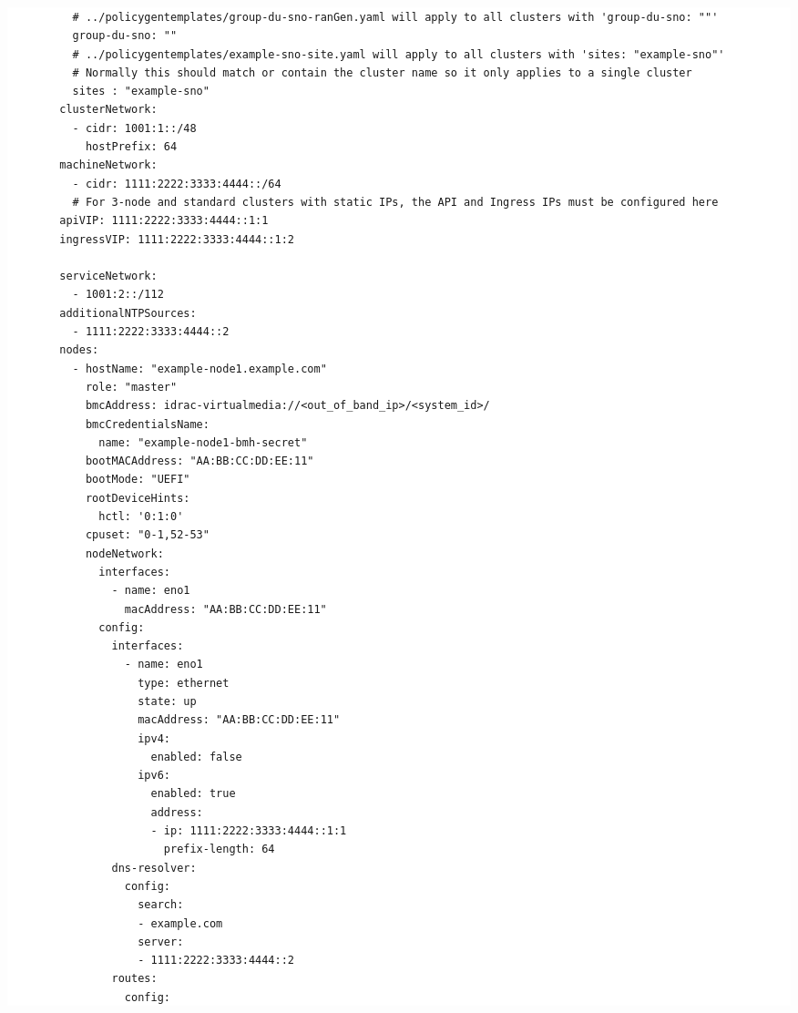               # ../policygentemplates/group-du-sno-ranGen.yaml will apply to all clusters with 'group-du-sno: ""'
              group-du-sno: ""
              # ../policygentemplates/example-sno-site.yaml will apply to all clusters with 'sites: "example-sno"'
              # Normally this should match or contain the cluster name so it only applies to a single cluster
              sites : "example-sno"
            clusterNetwork:
              - cidr: 1001:1::/48
                hostPrefix: 64
            machineNetwork: 
              - cidr: 1111:2222:3333:4444::/64
              # For 3-node and standard clusters with static IPs, the API and Ingress IPs must be configured here
            apiVIP: 1111:2222:3333:4444::1:1 
            ingressVIP: 1111:2222:3333:4444::1:2 

            serviceNetwork:
              - 1001:2::/112
            additionalNTPSources:
              - 1111:2222:3333:4444::2
            nodes:
              - hostName: "example-node1.example.com" 
                role: "master"
                bmcAddress: idrac-virtualmedia://<out_of_band_ip>/<system_id>/ 
                bmcCredentialsName:
                  name: "example-node1-bmh-secret" 
                bootMACAddress: "AA:BB:CC:DD:EE:11"
                bootMode: "UEFI"
                rootDeviceHints:
                  hctl: '0:1:0'
                cpuset: "0-1,52-53"
                nodeNetwork: 
                  interfaces:
                    - name: eno1
                      macAddress: "AA:BB:CC:DD:EE:11"
                  config:
                    interfaces:
                      - name: eno1
                        type: ethernet
                        state: up
                        macAddress: "AA:BB:CC:DD:EE:11"
                        ipv4:
                          enabled: false
                        ipv6:
                          enabled: true
                          address:
                          - ip: 1111:2222:3333:4444::1:1
                            prefix-length: 64
                    dns-resolver:
                      config:
                        search:
                        - example.com
                        server:
                        - 1111:2222:3333:4444::2
                    routes:
                      config: